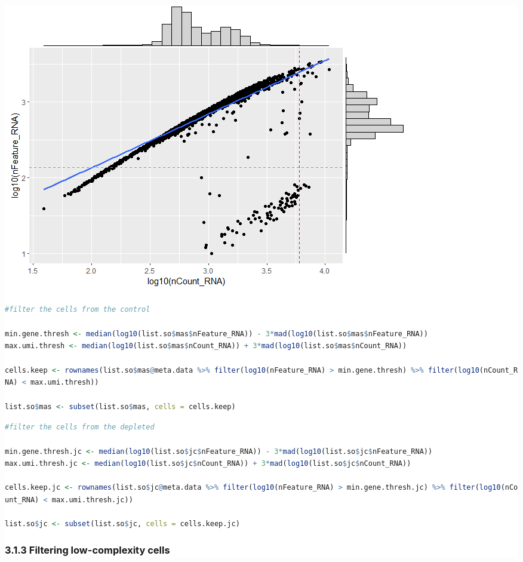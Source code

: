 ![](mas_seq_with_jc_files/figure-gfm/low%20quality%20cell%20removal%20depleted-1.png)

``` r
#filter the cells from the control

min.gene.thresh <- median(log10(list.so$mas$nFeature_RNA)) - 3*mad(log10(list.so$mas$nFeature_RNA))
max.umi.thresh <- median(log10(list.so$mas$nCount_RNA)) + 3*mad(log10(list.so$mas$nCount_RNA))

cells.keep <- rownames(list.so$mas@meta.data %>% filter(log10(nFeature_RNA) > min.gene.thresh) %>% filter(log10(nCount_RNA) < max.umi.thresh))

list.so$mas <- subset(list.so$mas, cells = cells.keep)
```

``` r
#filter the cells from the depleted

min.gene.thresh.jc <- median(log10(list.so$jc$nFeature_RNA)) - 3*mad(log10(list.so$jc$nFeature_RNA))
max.umi.thresh.jc <- median(log10(list.so$jc$nCount_RNA)) + 3*mad(log10(list.so$jc$nCount_RNA))

cells.keep.jc <- rownames(list.so$jc@meta.data %>% filter(log10(nFeature_RNA) > min.gene.thresh.jc) %>% filter(log10(nCount_RNA) < max.umi.thresh.jc))

list.so$jc <- subset(list.so$jc, cells = cells.keep.jc)
```

### 3.1.3 Filtering low-complexity cells
